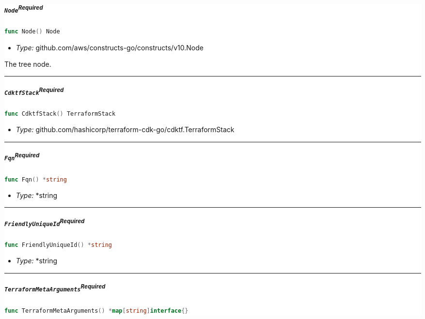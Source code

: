 
##### `Node`<sup>Required</sup> <a name="Node" id="@cdktf/provider-cloudflare.schemaValidationSchemas.SchemaValidationSchemas.property.node"></a>

```go
func Node() Node
```

- *Type:* github.com/aws/constructs-go/constructs/v10.Node

The tree node.

---

##### `CdktfStack`<sup>Required</sup> <a name="CdktfStack" id="@cdktf/provider-cloudflare.schemaValidationSchemas.SchemaValidationSchemas.property.cdktfStack"></a>

```go
func CdktfStack() TerraformStack
```

- *Type:* github.com/hashicorp/terraform-cdk-go/cdktf.TerraformStack

---

##### `Fqn`<sup>Required</sup> <a name="Fqn" id="@cdktf/provider-cloudflare.schemaValidationSchemas.SchemaValidationSchemas.property.fqn"></a>

```go
func Fqn() *string
```

- *Type:* *string

---

##### `FriendlyUniqueId`<sup>Required</sup> <a name="FriendlyUniqueId" id="@cdktf/provider-cloudflare.schemaValidationSchemas.SchemaValidationSchemas.property.friendlyUniqueId"></a>

```go
func FriendlyUniqueId() *string
```

- *Type:* *string

---

##### `TerraformMetaArguments`<sup>Required</sup> <a name="TerraformMetaArguments" id="@cdktf/provider-cloudflare.schemaValidationSchemas.SchemaValidationSchemas.property.terraformMetaArguments"></a>

```go
func TerraformMetaArguments() *map[string]interface{}
```
